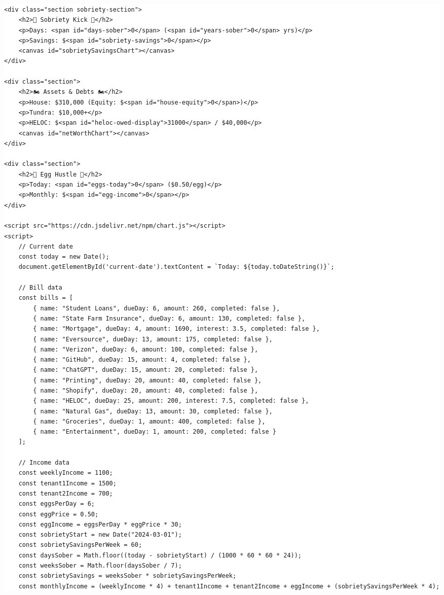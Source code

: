     <div class="section sobriety-section">
        <h2>🍺 Sobriety Kick 🍺</h2>
        <p>Days: <span id="days-sober">0</span> (<span id="years-sober">0</span> yrs)</p>
        <p>Savings: $<span id="sobriety-savings">0</span></p>
        <canvas id="sobrietySavingsChart"></canvas>
    </div>

    <div class="section">
        <h2>🏍️ Assets & Debts 🏍️</h2>
        <p>House: $310,000 (Equity: $<span id="house-equity">0</span>)</p>
        <p>Tundra: $10,000+</p>
        <p>HELOC: $<span id="heloc-owed-display">31000</span> / $40,000</p>
        <canvas id="netWorthChart"></canvas>
    </div>

    <div class="section">
        <h2>🐔 Egg Hustle 🐔</h2>
        <p>Today: <span id="eggs-today">0</span> ($0.50/egg)</p>
        <p>Monthly: $<span id="egg-income">0</span></p>
    </div>

    <script src="https://cdn.jsdelivr.net/npm/chart.js"></script>
    <script>
        // Current date
        const today = new Date();
        document.getElementById('current-date').textContent = `Today: ${today.toDateString()}`;

        // Bill data
        const bills = [
            { name: "Student Loans", dueDay: 6, amount: 260, completed: false },
            { name: "State Farm Insurance", dueDay: 6, amount: 130, completed: false },
            { name: "Mortgage", dueDay: 4, amount: 1690, interest: 3.5, completed: false },
            { name: "Eversource", dueDay: 13, amount: 175, completed: false },
            { name: "Verizon", dueDay: 6, amount: 100, completed: false },
            { name: "GitHub", dueDay: 15, amount: 4, completed: false },
            { name: "ChatGPT", dueDay: 15, amount: 20, completed: false },
            { name: "Printing", dueDay: 20, amount: 40, completed: false },
            { name: "Shopify", dueDay: 20, amount: 40, completed: false },
            { name: "HELOC", dueDay: 25, amount: 200, interest: 7.5, completed: false },
            { name: "Natural Gas", dueDay: 13, amount: 30, completed: false },
            { name: "Groceries", dueDay: 1, amount: 400, completed: false },
            { name: "Entertainment", dueDay: 1, amount: 200, completed: false }
        ];

        // Income data
        const weeklyIncome = 1100;
        const tenant1Income = 1500;
        const tenant2Income = 700;
        const eggsPerDay = 6;
        const eggPrice = 0.50;
        const eggIncome = eggsPerDay * eggPrice * 30;
        const sobrietyStart = new Date("2024-03-01");
        const sobrietySavingsPerWeek = 60;
        const daysSober = Math.floor((today - sobrietyStart) / (1000 * 60 * 60 * 24));
        const weeksSober = Math.floor(daysSober / 7);
        const sobrietySavings = weeksSober * sobrietySavingsPerWeek;
        const monthlyIncome = (weeklyIncome * 4) + tenant1Income + tenant2Income + eggIncome + (sobrietySavingsPerWeek * 4);
